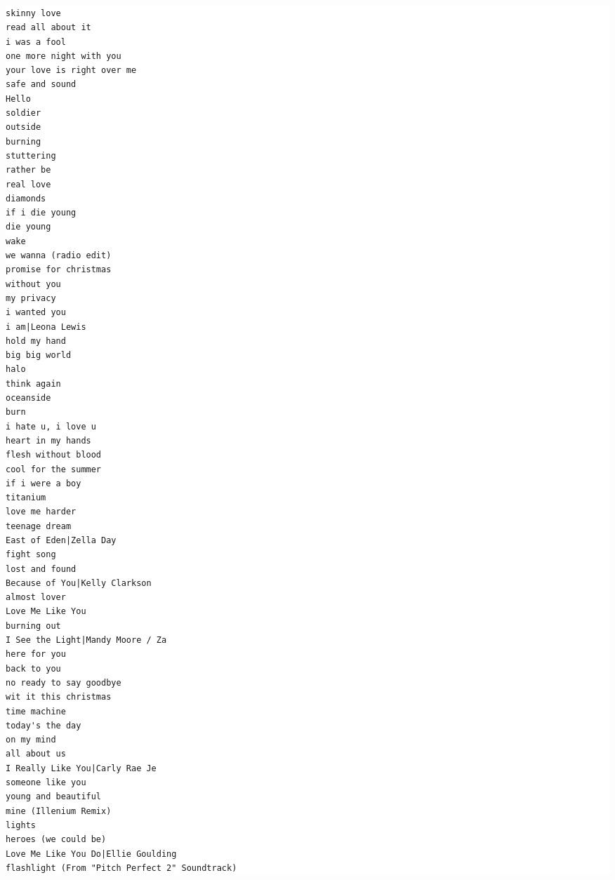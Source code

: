 ```纯文本
skinny love
read all about it
i was a fool
one more night with you
your love is right over me
safe and sound
Hello
soldier
outside
burning
stuttering
rather be
real love
diamonds
if i die young
die young
wake
we wanna (radio edit)
promise for christmas
without you
my privacy
i wanted you
i am|Leona Lewis
hold my hand
big big world
halo
think again
oceanside
burn
i hate u, i love u
heart in my hands
flesh without blood
cool for the summer
if i were a boy
titanium
love me harder
teenage dream
East of Eden|Zella Day
fight song
lost and found
Because of You|Kelly Clarkson
almost lover
Love Me Like You
burning out
I See the Light|Mandy Moore / Za
here for you
back to you
no ready to say goodbye
wit it this christmas
time machine
today's the day
on my mind
all about us
I Really Like You|Carly Rae Je
someone like you
young and beautiful
mine (Illenium Remix)
lights
heroes (we could be)
Love Me Like You Do|Ellie Goulding
flashlight (From "Pitch Perfect 2" Soundtrack)
```
